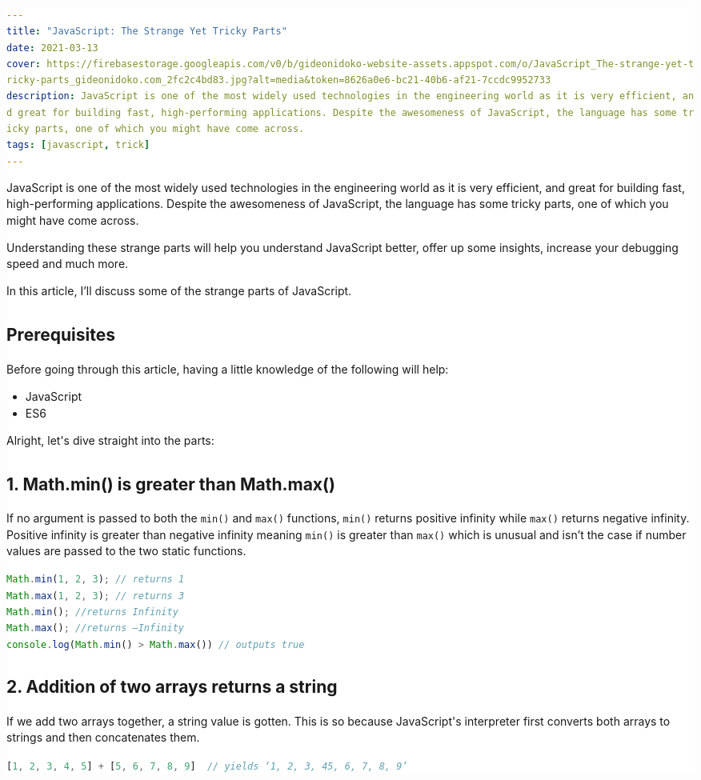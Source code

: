 ```yaml
---
title: "JavaScript: The Strange Yet Tricky Parts"
date: 2021-03-13
cover: https://firebasestorage.googleapis.com/v0/b/gideonidoko-website-assets.appspot.com/o/JavaScript_The-strange-yet-tricky-parts_gideonidoko.com_2fc2c4bd83.jpg?alt=media&token=8626a0e6-bc21-40b6-af21-7ccdc9952733
description: JavaScript is one of the most widely used technologies in the engineering world as it is very efficient, and great for building fast, high-performing applications. Despite the awesomeness of JavaScript, the language has some tricky parts, one of which you might have come across.
tags: [javascript, trick]
---
```


JavaScript is one of the most widely used technologies in the engineering world as it is very efficient, and great for building fast, high-performing applications. Despite the awesomeness of JavaScript, the language has some tricky parts, one of which you might have come across. 

Understanding these strange parts will help you understand JavaScript better, offer up some insights,  increase your debugging speed and much more.

In this article, I’ll discuss some of the strange parts of JavaScript.

## Prerequisites
Before going through this article, having a little knowledge of the following will help:

- JavaScript
- ES6

Alright, let's dive straight into the parts:

## 1. Math.min() is greater than Math.max()
If no argument is passed to both the `min()` and `max()` functions, `min()` returns positive infinity while `max()` returns negative infinity. Positive infinity is greater than negative infinity meaning `min()` is greater than `max()` which is unusual and isn’t the case if number values are passed to  the two static functions.
```javascript
Math.min(1, 2, 3); // returns 1
Math.max(1, 2, 3); // returns 3
Math.min(); //returns Infinity
Math.max(); //returns –Infinity
console.log(Math.min() > Math.max()) // outputs true

```

## 2. Addition of two arrays returns a string
If we add two arrays together, a string value is gotten. This is so because JavaScript's interpreter first converts both arrays to strings and then concatenates them.

```javascript
[1, 2, 3, 4, 5] + [5, 6, 7, 8, 9]  // yields ‘1, 2, 3, 45, 6, 7, 8, 9’

```
